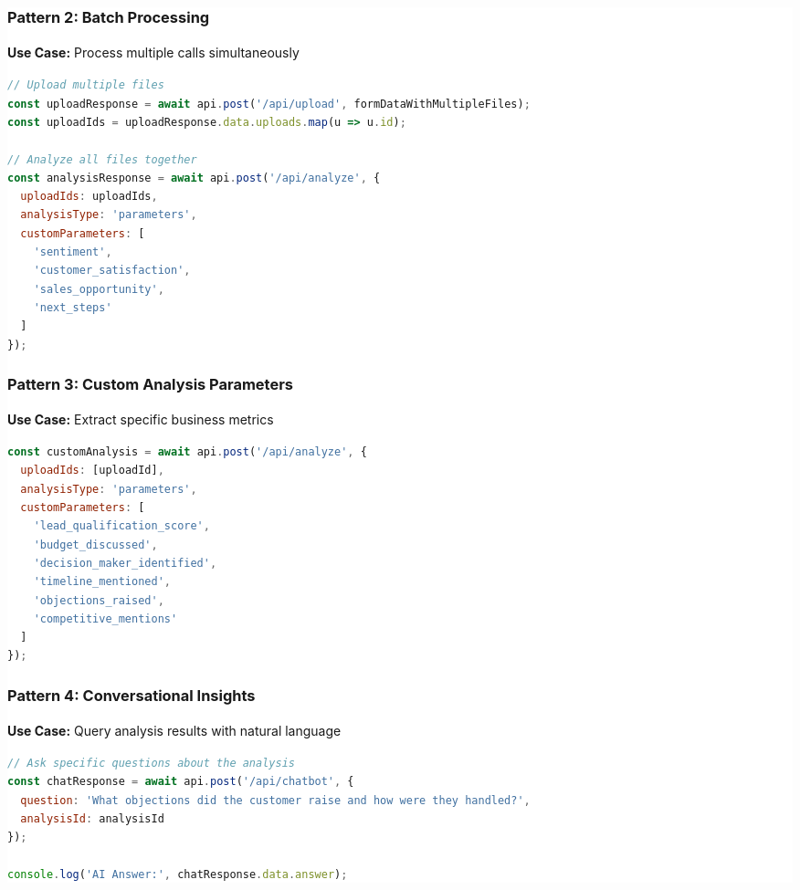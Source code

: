 ### Pattern 2: Batch Processing

**Use Case:** Process multiple calls simultaneously

```javascript
// Upload multiple files
const uploadResponse = await api.post('/api/upload', formDataWithMultipleFiles);
const uploadIds = uploadResponse.data.uploads.map(u => u.id);

// Analyze all files together
const analysisResponse = await api.post('/api/analyze', {
  uploadIds: uploadIds,
  analysisType: 'parameters',
  customParameters: [
    'sentiment',
    'customer_satisfaction',
    'sales_opportunity',
    'next_steps'
  ]
});
```

### Pattern 3: Custom Analysis Parameters

**Use Case:** Extract specific business metrics

```javascript
const customAnalysis = await api.post('/api/analyze', {
  uploadIds: [uploadId],
  analysisType: 'parameters',
  customParameters: [
    'lead_qualification_score',
    'budget_discussed',
    'decision_maker_identified',
    'timeline_mentioned',
    'objections_raised',
    'competitive_mentions'
  ]
});
```

### Pattern 4: Conversational Insights

**Use Case:** Query analysis results with natural language

```javascript
// Ask specific questions about the analysis
const chatResponse = await api.post('/api/chatbot', {
  question: 'What objections did the customer raise and how were they handled?',
  analysisId: analysisId
});

console.log('AI Answer:', chatResponse.data.answer);
```
